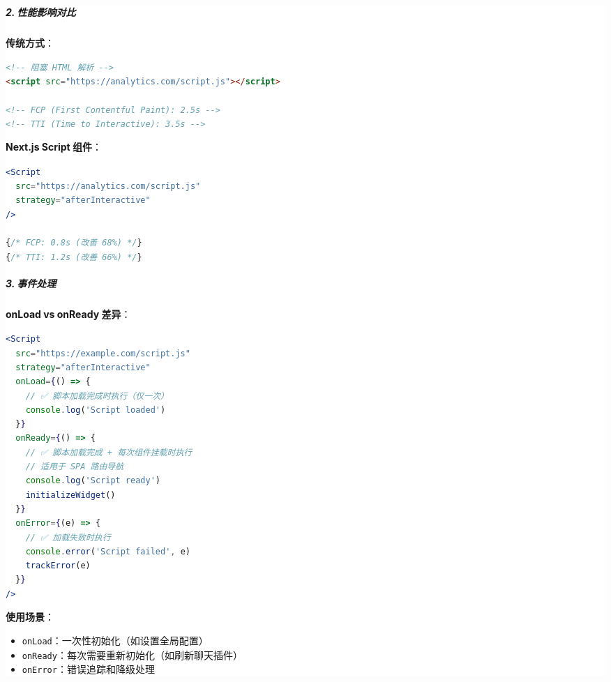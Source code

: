 ```
```

##### 2. 性能影响对比

**传统方式**：
```html
<!-- 阻塞 HTML 解析 -->
<script src="https://analytics.com/script.js"></script>

<!-- FCP (First Contentful Paint): 2.5s -->
<!-- TTI (Time to Interactive): 3.5s -->
```

**Next.js Script 组件**：
```jsx
<Script
  src="https://analytics.com/script.js"
  strategy="afterInteractive"
/>

{/* FCP: 0.8s (改善 68%) */}
{/* TTI: 1.2s (改善 66%) */}
```

##### 3. 事件处理

**onLoad vs onReady 差异**：
```jsx
<Script
  src="https://example.com/script.js"
  strategy="afterInteractive"
  onLoad={() => {
    // ✅ 脚本加载完成时执行（仅一次）
    console.log('Script loaded')
  }}
  onReady={() => {
    // ✅ 脚本加载完成 + 每次组件挂载时执行
    // 适用于 SPA 路由导航
    console.log('Script ready')
    initializeWidget()
  }}
  onError={(e) => {
    // ✅ 加载失败时执行
    console.error('Script failed', e)
    trackError(e)
  }}
/>
```

**使用场景**：
- `onLoad`：一次性初始化（如设置全局配置）
- `onReady`：每次需要重新初始化（如刷新聊天插件）
- `onError`：错误追踪和降级处理
